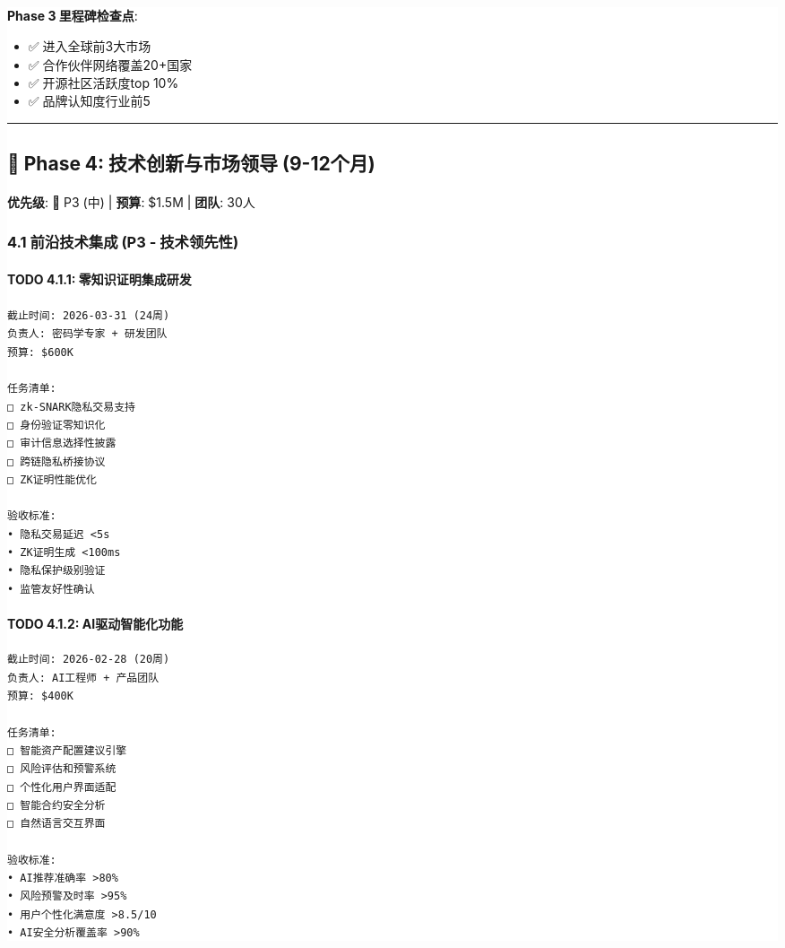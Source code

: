 **Phase 3 里程碑检查点**:
- ✅ 进入全球前3大市场
- ✅ 合作伙伴网络覆盖20+国家
- ✅ 开源社区活跃度top 10%
- ✅ 品牌认知度行业前5

---

## 🎯 Phase 4: 技术创新与市场领导 (9-12个月)
**优先级**: 🔵 P3 (中) | **预算**: $1.5M | **团队**: 30人

### 4.1 前沿技术集成 (P3 - 技术领先性)

#### TODO 4.1.1: 零知识证明集成研发
```
截止时间: 2026-03-31 (24周)
负责人: 密码学专家 + 研发团队
预算: $600K

任务清单:
□ zk-SNARK隐私交易支持
□ 身份验证零知识化
□ 审计信息选择性披露
□ 跨链隐私桥接协议
□ ZK证明性能优化

验收标准:
• 隐私交易延迟 <5s
• ZK证明生成 <100ms
• 隐私保护级别验证
• 监管友好性确认
```

#### TODO 4.1.2: AI驱动智能化功能
```
截止时间: 2026-02-28 (20周)
负责人: AI工程师 + 产品团队
预算: $400K

任务清单:
□ 智能资产配置建议引擎
□ 风险评估和预警系统
□ 个性化用户界面适配
□ 智能合约安全分析
□ 自然语言交互界面

验收标准:
• AI推荐准确率 >80%
• 风险预警及时率 >95%
• 用户个性化满意度 >8.5/10
• AI安全分析覆盖率 >90%
```
